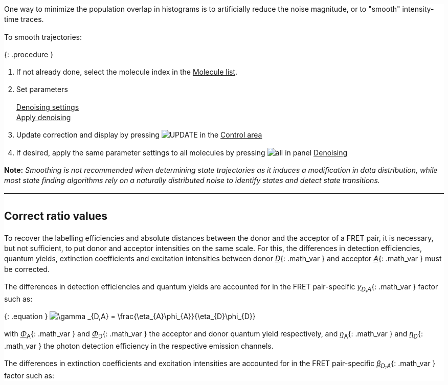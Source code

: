 One way to minimize the population overlap in histograms is to artificially reduce the noise magnitude, or to "smooth" intensity-time traces.

To smooth trajectories:

{: .procedure }
1. If not already done, select the molecule index in the 
   [Molecule list](components/panel-sample-management.html#molecule-list).  
     
1. Set parameters  
     
   [Denoising settings](components/panel-denoising.html#denoising-settings)  
   [Apply denoising](components/panel-denoising.html#apply-denoising)  
     
1. Update correction and display by pressing 
   ![UPDATE](../assets/images/gui/TP-but-update.png "UPDATE") in the 
   [Control area](components/area-control.html)  
     
1. If desired, apply the same parameter settings to all molecules by pressing 
   ![all](../assets/images/gui/TP-but-all.png "all") in panel 
   [Denoising](components/panel-denoising.html)

**Note:** *Smoothing is not recommended when determining state trajectories as it induces a modification in data distribution, while most state finding algorithms rely on a naturally distributed noise to identify states and detect state transitions.*


---

## Correct ratio values

To recover the labelling efficiencies and absolute distances between the donor and the acceptor of a FRET pair, it is necessary, but not sufficient, to put donor and acceptor intensities on the same scale.
For this, the differences in detection efficiencies, quantum yields, extinction coefficients and excitation intensities between donor 
[*D*](){: .math_var } and acceptor 
[*A*](){: .math_var } must be corrected.

The differences in detection efficiencies and quantum yields are accounted for in the FRET pair-specific
[*&#947;*<sub>*D*,*A*</sub>](){: .math_var } factor such as:

{: .equation }
<img src="../assets/images/equations/TP-eq-trace-corr-07.gif" alt="\gamma _{D,A} = \frac{\eta_{A}\phi_{A}}{\eta_{D}\phi_{D}}">

with 
[*&#934;*<sub>A</sub>](){: .math_var } and 
[*&#934;*<sub>D</sub>](){: .math_var } the acceptor and donor quantum yield respectively, and 
[*&#951;*<sub>A</sub>](){: .math_var } and 
[*&#951;*<sub>D</sub>](){: .math_var } the photon detection efficiency in the respective emission channels.

The differences in extinction coefficients and excitation intensities are accounted for in the FRET pair-specific
[*&#946;*<sub>*D*,*A*</sub>](){: .math_var } factor such as:
